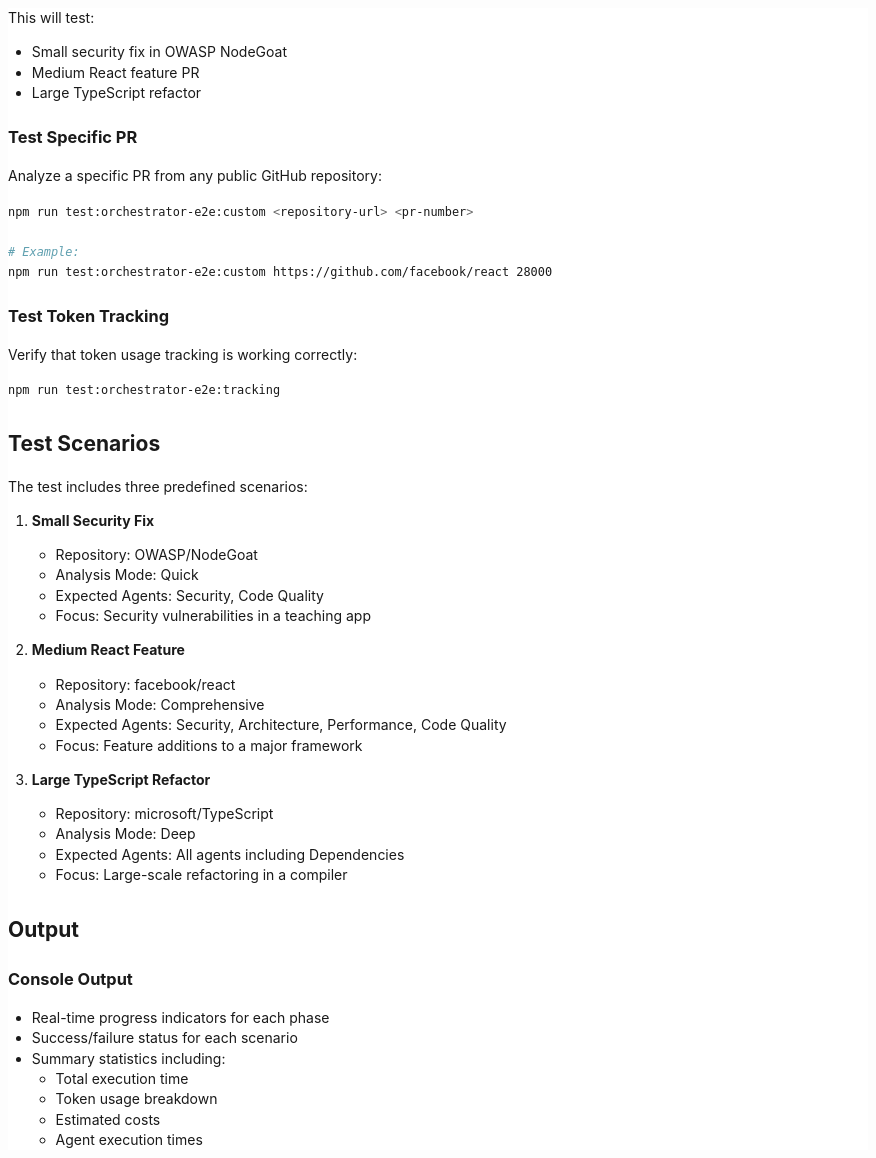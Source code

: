 This will test:
- Small security fix in OWASP NodeGoat
- Medium React feature PR
- Large TypeScript refactor

### Test Specific PR
Analyze a specific PR from any public GitHub repository:
```bash
npm run test:orchestrator-e2e:custom <repository-url> <pr-number>

# Example:
npm run test:orchestrator-e2e:custom https://github.com/facebook/react 28000
```

### Test Token Tracking
Verify that token usage tracking is working correctly:
```bash
npm run test:orchestrator-e2e:tracking
```

## Test Scenarios

The test includes three predefined scenarios:

1. **Small Security Fix**
   - Repository: OWASP/NodeGoat
   - Analysis Mode: Quick
   - Expected Agents: Security, Code Quality
   - Focus: Security vulnerabilities in a teaching app

2. **Medium React Feature**
   - Repository: facebook/react
   - Analysis Mode: Comprehensive
   - Expected Agents: Security, Architecture, Performance, Code Quality
   - Focus: Feature additions to a major framework

3. **Large TypeScript Refactor**
   - Repository: microsoft/TypeScript
   - Analysis Mode: Deep
   - Expected Agents: All agents including Dependencies
   - Focus: Large-scale refactoring in a compiler

## Output

### Console Output
- Real-time progress indicators for each phase
- Success/failure status for each scenario
- Summary statistics including:
  - Total execution time
  - Token usage breakdown
  - Estimated costs
  - Agent execution times
